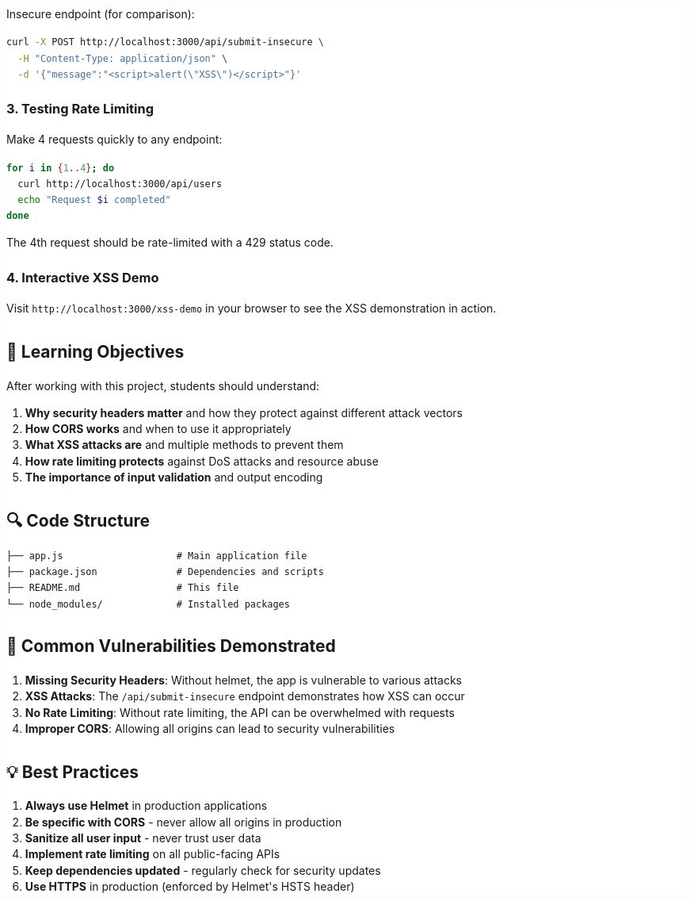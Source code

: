 Insecure endpoint (for comparison):
```bash
curl -X POST http://localhost:3000/api/submit-insecure \
  -H "Content-Type: application/json" \
  -d '{"message":"<script>alert(\"XSS\")</script>"}'
```

### 3. Testing Rate Limiting
Make 4 requests quickly to any endpoint:
```bash
for i in {1..4}; do
  curl http://localhost:3000/api/users
  echo "Request $i completed"
done
```
The 4th request should be rate-limited with a 429 status code.

### 4. Interactive XSS Demo
Visit `http://localhost:3000/xss-demo` in your browser to see the XSS demonstration in action.

## 🎯 Learning Objectives

After working with this project, students should understand:

1. **Why security headers matter** and how they protect against different attack vectors
2. **How CORS works** and when to use it appropriately
3. **What XSS attacks are** and multiple methods to prevent them
4. **How rate limiting protects** against DoS attacks and resource abuse
5. **The importance of input validation** and output encoding

## 🔍 Code Structure

```
├── app.js                    # Main application file
├── package.json              # Dependencies and scripts
├── README.md                 # This file
└── node_modules/             # Installed packages
```

## 🚨 Common Vulnerabilities Demonstrated

1. **Missing Security Headers**: Without helmet, the app is vulnerable to various attacks
2. **XSS Attacks**: The `/api/submit-insecure` endpoint demonstrates how XSS can occur
3. **No Rate Limiting**: Without rate limiting, the API can be overwhelmed with requests
4. **Improper CORS**: Allowing all origins can lead to security vulnerabilities

## 💡 Best Practices

1. **Always use Helmet** in production applications
2. **Be specific with CORS** - never allow all origins in production
3. **Sanitize all user input** - never trust user data
4. **Implement rate limiting** on all public-facing APIs
5. **Keep dependencies updated** - regularly check for security updates
6. **Use HTTPS** in production (enforced by Helmet's HSTS header)
